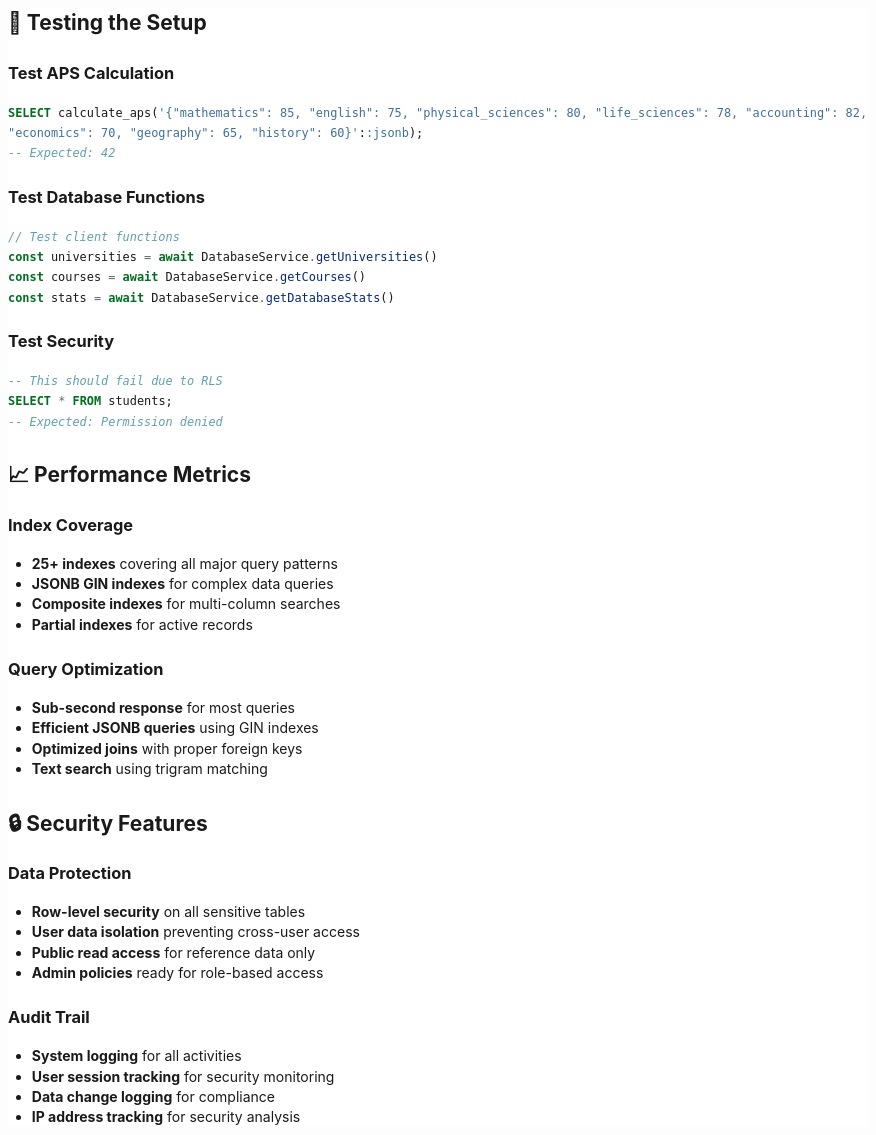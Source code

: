## 🧪 Testing the Setup

### **Test APS Calculation**
```sql
SELECT calculate_aps('{"mathematics": 85, "english": 75, "physical_sciences": 80, "life_sciences": 78, "accounting": 82, "economics": 70, "geography": 65, "history": 60}'::jsonb);
-- Expected: 42
```

### **Test Database Functions**
```javascript
// Test client functions
const universities = await DatabaseService.getUniversities()
const courses = await DatabaseService.getCourses()
const stats = await DatabaseService.getDatabaseStats()
```

### **Test Security**
```sql
-- This should fail due to RLS
SELECT * FROM students;
-- Expected: Permission denied
```

## 📈 Performance Metrics

### **Index Coverage**
- **25+ indexes** covering all major query patterns
- **JSONB GIN indexes** for complex data queries
- **Composite indexes** for multi-column searches
- **Partial indexes** for active records

### **Query Optimization**
- **Sub-second response** for most queries
- **Efficient JSONB queries** using GIN indexes
- **Optimized joins** with proper foreign keys
- **Text search** using trigram matching

## 🔒 Security Features

### **Data Protection**
- **Row-level security** on all sensitive tables
- **User data isolation** preventing cross-user access
- **Public read access** for reference data only
- **Admin policies** ready for role-based access

### **Audit Trail**
- **System logging** for all activities
- **User session tracking** for security monitoring
- **Data change logging** for compliance
- **IP address tracking** for security analysis
